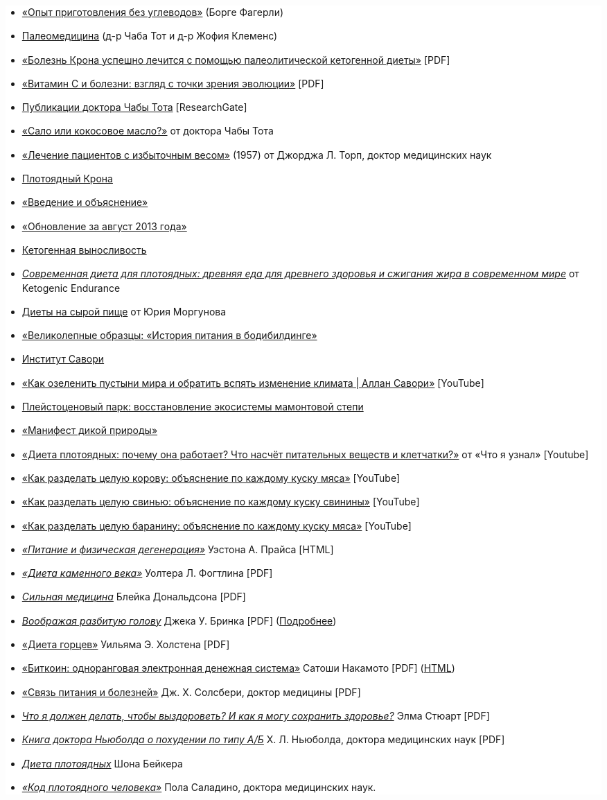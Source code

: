* [«Опыт приготовления без углеводов»](https://borgefagerli.com/the-zero-carb-experience/) (Борге Фагерли)
* [Палеомедицина](https://www.paleomedicina.com/en) (д-р Чаба Тот и д-р Жофия Клеменс) 
 * [«Болезнь Крона успешно лечится с помощью палеолитической кетогенной диеты»](https://justmeat.co/docs/crohns-disease-successfully-treated-paleolithic-ketogenic-diet-csaba-toth-zsofia-clemens.pdf) [PDF]
 * [«Витамин С и болезни: взгляд с точки зрения эволюции»](https://justmeat.co/docs/vitamin-c-from-evolutionary-perspective-zsofia-clemens-csaba-toth.pdf) [PDF]
 * [Публикации доктора Чабы Тота](https://www.researchgate.net/profile/Csaba_Toth9) [ResearchGate]
 * [«Сало или кокосовое масло?»](https://www.slideshare.net/paleomedicina/lard-or-coconut-oil-62466384) от доктора Чабы Тота

* [«Лечение пациентов с избыточным весом»](https://jamanetwork.com/journals/jama/article-abstract/321847) (1957) от Джорджа Л. Торп, доктор медицинских наук
* [Плотоядный Крона](https://crohnscarnivore.blogspot.com/)
 * [«Введение и объяснение»](https://crohnscarnivore.blogspot.com/2009/08/introduction-and-explanation.html)
 * [«Обновление за август 2013 года»](https://crohnscarnivore.blogspot.com/2013/08/august-2013-update.html)

 * [Кетогенная выносливость](https://ketogenicendurance.com/)
 * [_Современная диета для плотоядных: древняя еда для древнего здоровья и сжигания жира в современном мире_](https://www.amazon.com/Contemporary-Carnivore-Diet-Ancient-Health-ebook/dp/B07H8GDSLQ/) от Ketogenic Endurance

* [Диеты на сырой пище](https://rawdiets.wordpress.com/) от Юрия Моргунова
* [«Великолепные образцы: «История питания в бодибилдинге»](https://www.westonaprice.org/health-topics/splendid-specimens-the-history-of-nutrition-in-bodybuilding/)
* [Институт Савори](https://savory.global/)
* [«Как озеленить пустыни мира и обратить вспять изменение климата | Аллан Савори»](https://www.youtube.com/watch?v=vpTHi7O66pI) [YouTube]
* [Плейстоценовый парк: восстановление экосистемы мамонтовой степи](http://www.pleistocenepark.ru/en/)
 * [«Манифест дикой природы»](https://justmeat.co/docs/wild-field-manifesto.pdf)

* [«Диета плотоядных: почему она работает? Что насчёт питательных веществ и клетчатки?»](https://www.youtube.com/watch?v=isIw2AN_-XU) от «Что я узнал» [Youtube]
* [«Как разделать целую корову: объяснение по каждому куску мяса»](https://www.youtube.com/watch?v=WrOzwoMKzH4) [YouTube]
* [«Как разделать целую свинью: объяснение по каждому куску свинины»](https://www.youtube.com/watch?v=JtnsZ2JaKso) [YouTube]
* [«Как разделать целую баранину: объяснение по каждому куску мяса»](https://www.youtube.com/watch?v=Uq_GB3ldQW8) [YouTube]
* [_«Питание и физическая дегенерация»_](http://gutenberg.net.au/ebooks02/0200251h.html) Уэстона А. Прайса [HTML]
* [_«Диета каменного века»_](https://justmeat.co/docs/the-stone-age-diet-walter-l-voegtlin.pdf) Уолтера Л. Фогтлина [PDF]
* [_Сильная медицина_](https://justmeat.co/docs/strong-medicine-blake-donaldson.pdf) Блейка Дональдсона [PDF]
* [_Воображая разбитую голову_](https://justmeat.co/docs/imagining-head-smashed-in-jack-w-brink.pdf) Джека У. Бринка [PDF] ([Подробнее](http://www.aupress.ca/index.php/books/120137))
* [«Диета горцев»](https://justmeat.co/docs/the-diet-of-the-mountain-men-william-e-holsten.pdf) Уильяма Э. Холстена [PDF]
* [«Биткоин: одноранговая электронная денежная система»](https://justmeat.co/docs/bitcoin.pdf) Сатоши Накамото [PDF] ([HTML](https://nakamotoinstitute.org/bitcoin/))
* [«Связь питания и болезней»](https://justmeat.co/docs/the-relation-of-alimentation-and-disease-j-h-salisbury.pdf) Дж. Х. Солсбери, доктор медицины [PDF]
* [_Что я должен делать, чтобы выздороветь? И как я могу сохранить здоровье?_](https://justmeat.co/docs/what-must-i-do-to-get-well-by-elma-stuart.pdf) Элма Стюарт [PDF]
* [_Книга доктора Ньюболда о похудении по типу А/Б_](https://justmeat.co/docs/dr-newbolds-type-a-type-b-weight-loss-book-h-l-newbold-md.pdf) Х. Л. Ньюболда, доктора медицинских наук [PDF]
* [_Диета плотоядных_](https://www.amazon.com/Carnivore-Diet-Shawn-Baker/dp/162860350X/) Шона Бейкера
* [_«Код плотоядного человека»_](https://www.amazon.com/Carnivore-Code-Unlocking-Returning-Ancestral/dp/1734640707/) Пола Саладино, доктора медицинских наук.
